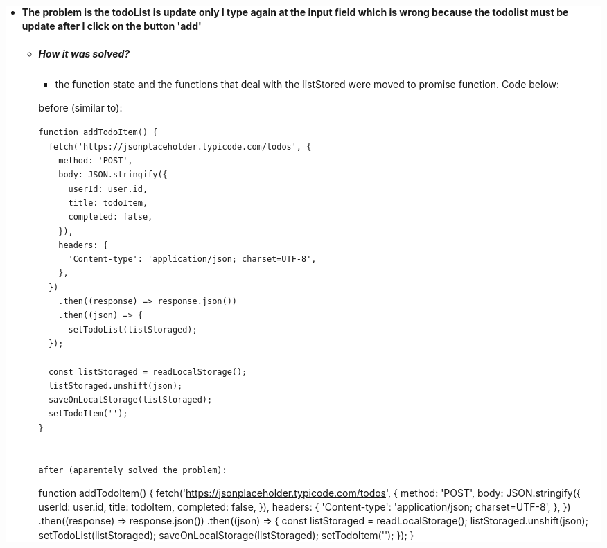 - **The problem is the todoList is update only I type again at the input field which is wrong because the todolist must be update after I click on the button 'add'**

  - ##### How it was solved?

    - the function state and the functions that deal with the listStored were moved to
      promise function. Code below:

    before (similar to):

    ```
    function addTodoItem() {
      fetch('https://jsonplaceholder.typicode.com/todos', {
        method: 'POST',
        body: JSON.stringify({
          userId: user.id,
          title: todoItem,
          completed: false,
        }),
        headers: {
          'Content-type': 'application/json; charset=UTF-8',
        },
      })
        .then((response) => response.json())
        .then((json) => {
          setTodoList(listStoraged);
      });

      const listStoraged = readLocalStorage();
      listStoraged.unshift(json);
      saveOnLocalStorage(listStoraged);
      setTodoItem('');
    }


    after (aparentely solved the problem):
    ```

    function addTodoItem() {
    fetch('https://jsonplaceholder.typicode.com/todos', {
    method: 'POST',
    body: JSON.stringify({
    userId: user.id,
    title: todoItem,
    completed: false,
    }),
    headers: {
    'Content-type': 'application/json; charset=UTF-8',
    },
    })
    .then((response) => response.json())
    .then((json) => {
    const listStoraged = readLocalStorage();
    listStoraged.unshift(json);
    setTodoList(listStoraged);
    saveOnLocalStorage(listStoraged);
    setTodoItem('');
    });
    }
